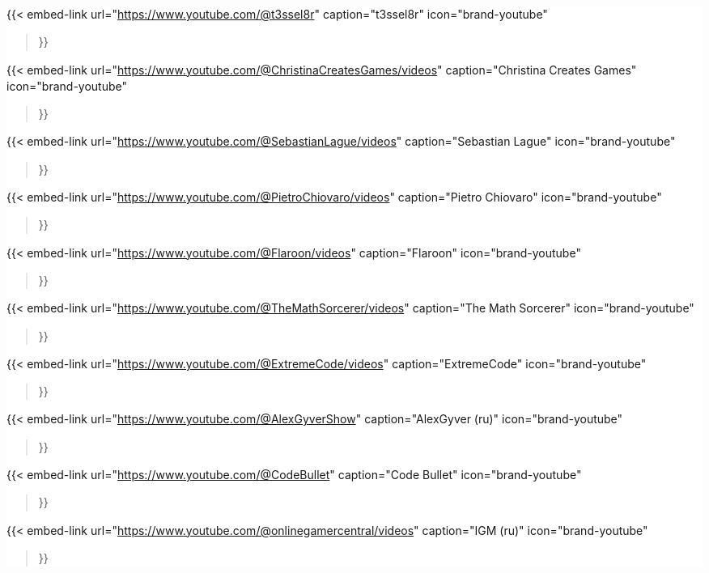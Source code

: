 {{< embed-link 
    url="https://www.youtube.com/@t3ssel8r"
    caption="t3ssel8r"
    icon="brand-youtube"
>}}

{{< embed-link 
    url="https://www.youtube.com/@ChristinaCreatesGames/videos"
    caption="Christina Creates Games"
    icon="brand-youtube"
>}}

{{< embed-link 
    url="https://www.youtube.com/@SebastianLague/videos"
    caption="Sebastian Lague"
    icon="brand-youtube"
>}}

{{< embed-link 
    url="https://www.youtube.com/@PietroChiovaro/videos"
    caption="Pietro Chiovaro"
    icon="brand-youtube"
>}}

{{< embed-link 
    url="https://www.youtube.com/@Flaroon/videos"
    caption="Flaroon"
    icon="brand-youtube"
>}}

{{< embed-link 
    url="https://www.youtube.com/@TheMathSorcerer/videos"
    caption="The Math Sorcerer"
    icon="brand-youtube"
>}}

{{< embed-link 
    url="https://www.youtube.com/@ExtremeCode/videos"
    caption="ExtremeCode"
    icon="brand-youtube"
>}}

{{< embed-link 
    url="https://www.youtube.com/@AlexGyverShow"
    caption="AlexGyver (ru)"
    icon="brand-youtube"
>}}

{{< embed-link 
    url="https://www.youtube.com/@CodeBullet"
    caption="Code Bullet"
    icon="brand-youtube"
>}}

{{< embed-link 
    url="https://www.youtube.com/@onlinegamercentral/videos"
    caption="IGM (ru)"
    icon="brand-youtube"
>}}
